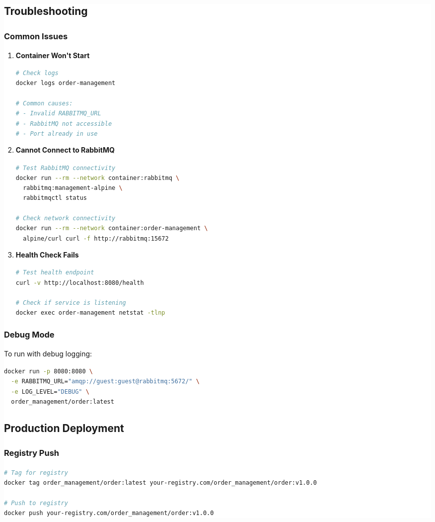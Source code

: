 ## Troubleshooting

### Common Issues

1. **Container Won't Start**
   ```bash
   # Check logs
   docker logs order-management
   
   # Common causes:
   # - Invalid RABBITMQ_URL
   # - RabbitMQ not accessible
   # - Port already in use
   ```

2. **Cannot Connect to RabbitMQ**
   ```bash
   # Test RabbitMQ connectivity
   docker run --rm --network container:rabbitmq \
     rabbitmq:management-alpine \
     rabbitmqctl status
   
   # Check network connectivity
   docker run --rm --network container:order-management \
     alpine/curl curl -f http://rabbitmq:15672
   ```

3. **Health Check Fails**
   ```bash
   # Test health endpoint
   curl -v http://localhost:8080/health
   
   # Check if service is listening
   docker exec order-management netstat -tlnp
   ```

### Debug Mode

To run with debug logging:
```bash
docker run -p 8080:8080 \
  -e RABBITMQ_URL="amqp://guest:guest@rabbitmq:5672/" \
  -e LOG_LEVEL="DEBUG" \
  order_management/order:latest
```

## Production Deployment

### Registry Push
```bash
# Tag for registry
docker tag order_management/order:latest your-registry.com/order_management/order:v1.0.0

# Push to registry
docker push your-registry.com/order_management/order:v1.0.0
```
